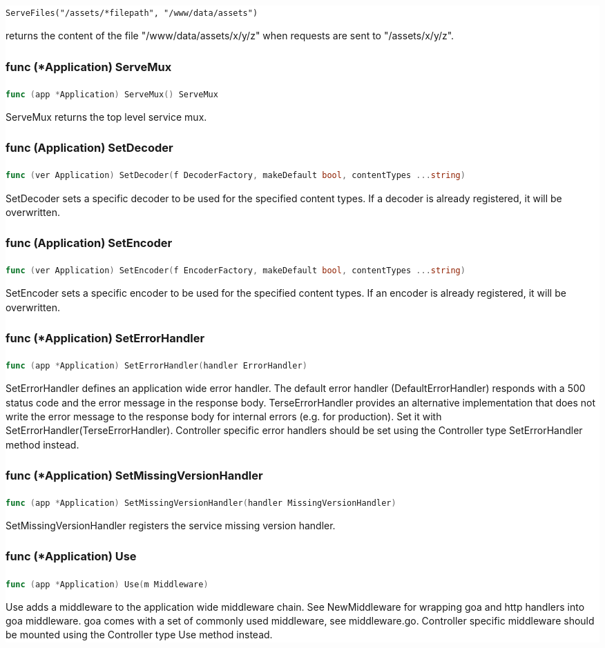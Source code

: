 
	ServeFiles("/assets/*filepath", "/www/data/assets")

returns the content of the file "/www/data/assets/x/y/z" when requests are sent to
"/assets/x/y/z".



### func (\*Application) ServeMux
``` go
func (app *Application) ServeMux() ServeMux
```
ServeMux returns the top level service mux.



### func (Application) SetDecoder
``` go
func (ver Application) SetDecoder(f DecoderFactory, makeDefault bool, contentTypes ...string)
```
SetDecoder sets a specific decoder to be used for the specified content types. If
a decoder is already registered, it will be overwritten.



### func (Application) SetEncoder
``` go
func (ver Application) SetEncoder(f EncoderFactory, makeDefault bool, contentTypes ...string)
```
SetEncoder sets a specific encoder to be used for the specified content types. If
an encoder is already registered, it will be overwritten.



### func (\*Application) SetErrorHandler
``` go
func (app *Application) SetErrorHandler(handler ErrorHandler)
```
SetErrorHandler defines an application wide error handler.
The default error handler (DefaultErrorHandler) responds with a 500 status code and the error
message in the response body.
TerseErrorHandler provides an alternative implementation that does not write the error message
to the response body for internal errors (e.g. for production).
Set it with SetErrorHandler(TerseErrorHandler).
Controller specific error handlers should be set using the Controller type SetErrorHandler
method instead.



### func (\*Application) SetMissingVersionHandler
``` go
func (app *Application) SetMissingVersionHandler(handler MissingVersionHandler)
```
SetMissingVersionHandler registers the service missing version handler.



### func (\*Application) Use
``` go
func (app *Application) Use(m Middleware)
```
Use adds a middleware to the application wide middleware chain.
See NewMiddleware for wrapping goa and http handlers into goa middleware.
goa comes with a set of commonly used middleware, see middleware.go.
Controller specific middleware should be mounted using the Controller type Use method instead.
